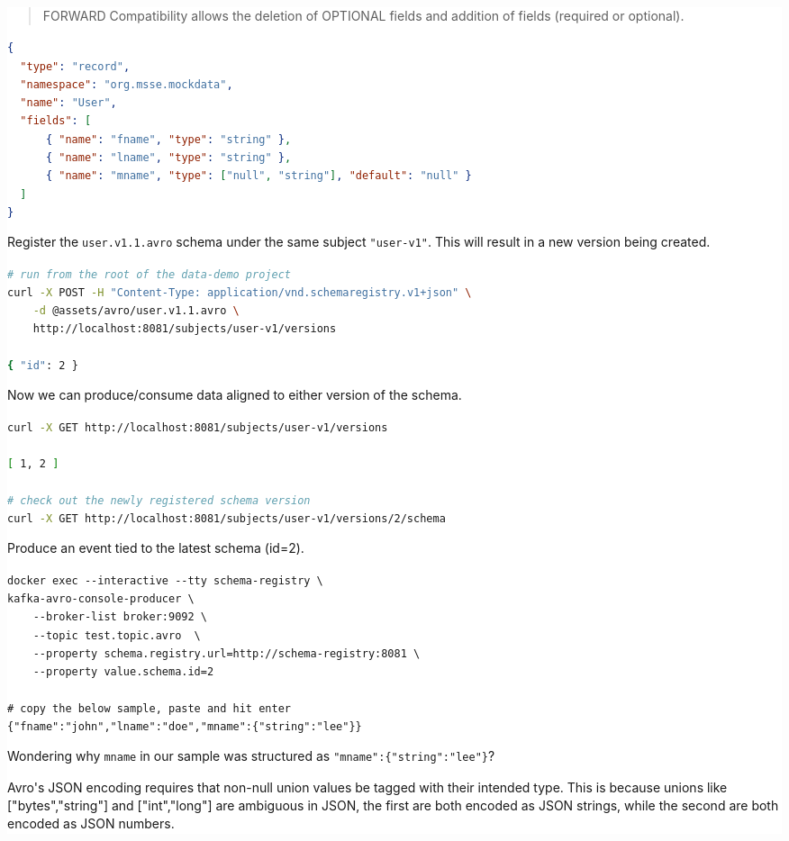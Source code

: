 > FORWARD Compatibility allows the deletion of OPTIONAL fields and addition of fields (required or optional).

```json
{
  "type": "record",
  "namespace": "org.msse.mockdata",
  "name": "User",
  "fields": [
      { "name": "fname", "type": "string" },
      { "name": "lname", "type": "string" },
      { "name": "mname", "type": ["null", "string"], "default": "null" }
  ]
}
```

Register the `user.v1.1.avro` schema under the same subject `"user-v1"`. This will result in a new version being created.

```bash
# run from the root of the data-demo project
curl -X POST -H "Content-Type: application/vnd.schemaregistry.v1+json" \
    -d @assets/avro/user.v1.1.avro \
    http://localhost:8081/subjects/user-v1/versions

{ "id": 2 }
```

Now we can produce/consume data aligned to either version of the schema.

```bash
curl -X GET http://localhost:8081/subjects/user-v1/versions

[ 1, 2 ]

# check out the newly registered schema version
curl -X GET http://localhost:8081/subjects/user-v1/versions/2/schema
```

Produce an event tied to the latest schema (id=2).

```shell
docker exec --interactive --tty schema-registry \
kafka-avro-console-producer \
    --broker-list broker:9092 \
    --topic test.topic.avro  \
    --property schema.registry.url=http://schema-registry:8081 \
    --property value.schema.id=2

# copy the below sample, paste and hit enter
{"fname":"john","lname":"doe","mname":{"string":"lee"}}
```

Wondering why `mname` in our sample was structured as `"mname":{"string":"lee"}`?

Avro's JSON encoding requires that non-null union values be tagged with their intended type. 
This is because unions like ["bytes","string"] and ["int","long"] are ambiguous in JSON, the first
are both encoded as JSON strings, while the second are both encoded as JSON numbers.
